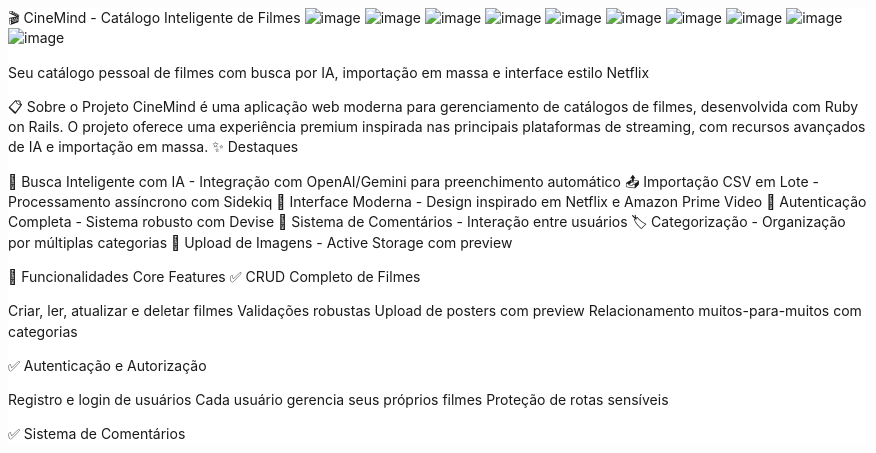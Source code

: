 🎬 CineMind - Catálogo Inteligente de Filmes
<img width="1919" height="970" alt="image" src="https://github.com/user-attachments/assets/844afba1-2def-4138-9e5a-c2aaf30d6442" />
<img width="1917" height="906" alt="image" src="https://github.com/user-attachments/assets/cb99cf98-bd0b-4004-a39c-c839e9dc570d" />
<img width="1920" height="1080" alt="image" src="https://github.com/user-attachments/assets/6f1ff895-1973-406f-9c6e-19d8629f5fb0" />
<img width="1919" height="914" alt="image" src="https://github.com/user-attachments/assets/9f73e11f-f63b-48b5-ac30-b4c360f980e4" />
<img width="1917" height="908" alt="image" src="https://github.com/user-attachments/assets/08a5ee0d-5c2b-4d76-80d5-b1d396fcef41" />
<img width="1919" height="910" alt="image" src="https://github.com/user-attachments/assets/db8fb20d-86e3-4d96-ba75-f49f53bbe9b2" />
<img width="1901" height="907" alt="image" src="https://github.com/user-attachments/assets/3fe07794-478c-4ea0-b8da-8ebd0222c0a9" />
<img width="1897" height="902" alt="image" src="https://github.com/user-attachments/assets/ee228f86-7ad2-4b06-a7fb-1fdd91781c67" />
<img width="1900" height="909" alt="image" src="https://github.com/user-attachments/assets/31efd89d-89b5-45e1-81d8-886096378363" />
<img width="1899" height="905" alt="image" src="https://github.com/user-attachments/assets/74eaf00d-5ff2-4b32-8d3b-aed75a4231cb" />






Seu catálogo pessoal de filmes com busca por IA, importação em massa e interface estilo Netflix


📋 Sobre o Projeto
CineMind é uma aplicação web moderna para gerenciamento de catálogos de filmes, desenvolvida com Ruby on Rails. O projeto oferece uma experiência premium inspirada nas principais plataformas de streaming, com recursos avançados de IA e importação em massa.
✨ Destaques

🤖 Busca Inteligente com IA - Integração com OpenAI/Gemini para preenchimento automático
📤 Importação CSV em Lote - Processamento assíncrono com Sidekiq
🎨 Interface Moderna - Design inspirado em Netflix e Amazon Prime Video
🔐 Autenticação Completa - Sistema robusto com Devise
💬 Sistema de Comentários - Interação entre usuários
🏷️ Categorização - Organização por múltiplas categorias
📸 Upload de Imagens - Active Storage com preview


🚀 Funcionalidades
Core Features
✅ CRUD Completo de Filmes

Criar, ler, atualizar e deletar filmes
Validações robustas
Upload de posters com preview
Relacionamento muitos-para-muitos com categorias

✅ Autenticação e Autorização

Registro e login de usuários
Cada usuário gerencia seus próprios filmes
Proteção de rotas sensíveis

✅ Sistema de Comentários
